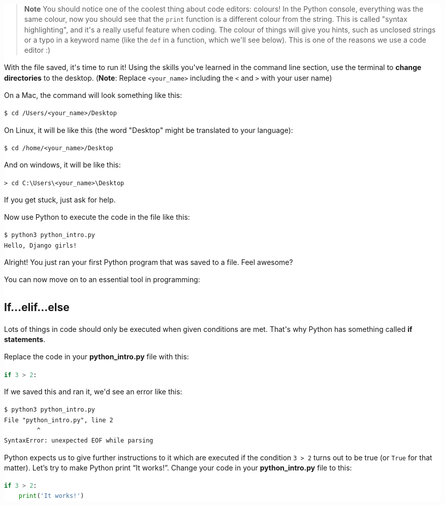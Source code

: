 > **Note** You should notice one of the coolest thing about code editors: colours! In the Python console, everything was the same colour, now you should see that the `print` function is a different colour from the string. This is called "syntax highlighting", and it's a really useful feature when coding. The colour of things will give you hints, such as unclosed strings or a typo in a keyword name (like the `def` in a function, which we'll see below). This is one of the reasons we use a code editor :)


With the file saved, it's time to run it! Using the skills you've learned in the command line section, use the terminal to **change directories** to the desktop.  (**Note**:  Replace `<your_name>` including the `<` and `>` with your user name)

On a Mac, the command will look something like this:

    $ cd /Users/<your_name>/Desktop

On Linux, it will be like this (the word "Desktop" might be translated to your language):

    $ cd /home/<your_name>/Desktop

And on windows, it will be like this:

    > cd C:\Users\<your_name>\Desktop

If you get stuck, just ask for help.

Now use Python to execute the code in the file like this:

    $ python3 python_intro.py
    Hello, Django girls!

Alright! You just ran your first Python program that was saved to a file. Feel awesome?

You can now move on to an essential tool in programming:

## If...elif...else

Lots of things in code should only be executed when given conditions are met. That's why Python has something called __if statements__.

Replace the code in your **python_intro.py** file with this:

```python
if 3 > 2:
```

If we saved this and ran it, we'd see an error like this:

    $ python3 python_intro.py
    File "python_intro.py", line 2
             ^
    SyntaxError: unexpected EOF while parsing

Python expects us to give further instructions to it which are executed if the condition `3 > 2` turns out to be true (or `True` for that matter). Let’s try to make Python print “It works!”. Change your code in your **python_intro.py** file to this:

```python
if 3 > 2:
    print('It works!')
```

